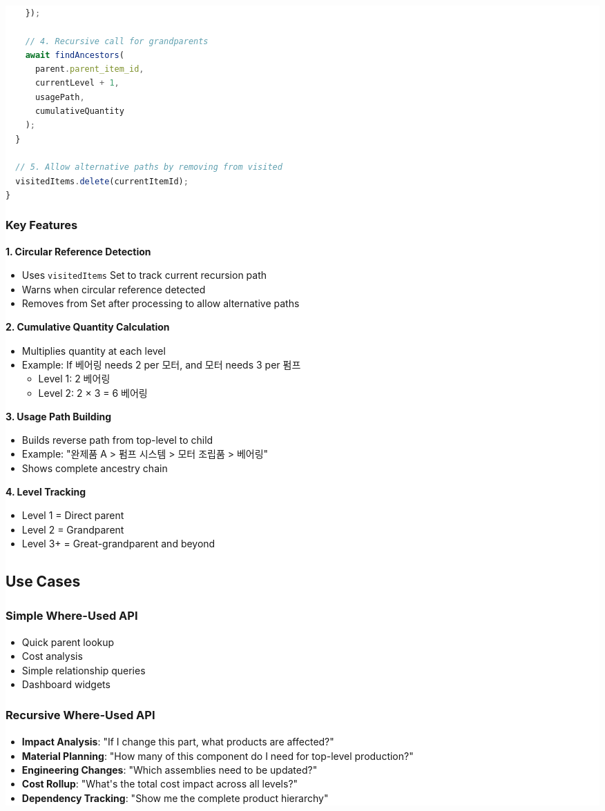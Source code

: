 ```typescript
    });

    // 4. Recursive call for grandparents
    await findAncestors(
      parent.parent_item_id,
      currentLevel + 1,
      usagePath,
      cumulativeQuantity
    );
  }

  // 5. Allow alternative paths by removing from visited
  visitedItems.delete(currentItemId);
}
```

### Key Features

**1. Circular Reference Detection**
- Uses `visitedItems` Set to track current recursion path
- Warns when circular reference detected
- Removes from Set after processing to allow alternative paths

**2. Cumulative Quantity Calculation**
- Multiplies quantity at each level
- Example: If 베어링 needs 2 per 모터, and 모터 needs 3 per 펌프
  - Level 1: 2 베어링
  - Level 2: 2 × 3 = 6 베어링

**3. Usage Path Building**
- Builds reverse path from top-level to child
- Example: "완제품 A > 펌프 시스템 > 모터 조립품 > 베어링"
- Shows complete ancestry chain

**4. Level Tracking**
- Level 1 = Direct parent
- Level 2 = Grandparent
- Level 3+ = Great-grandparent and beyond

## Use Cases

### Simple Where-Used API
- Quick parent lookup
- Cost analysis
- Simple relationship queries
- Dashboard widgets

### Recursive Where-Used API
- **Impact Analysis**: "If I change this part, what products are affected?"
- **Material Planning**: "How many of this component do I need for top-level production?"
- **Engineering Changes**: "Which assemblies need to be updated?"
- **Cost Rollup**: "What's the total cost impact across all levels?"
- **Dependency Tracking**: "Show me the complete product hierarchy"
